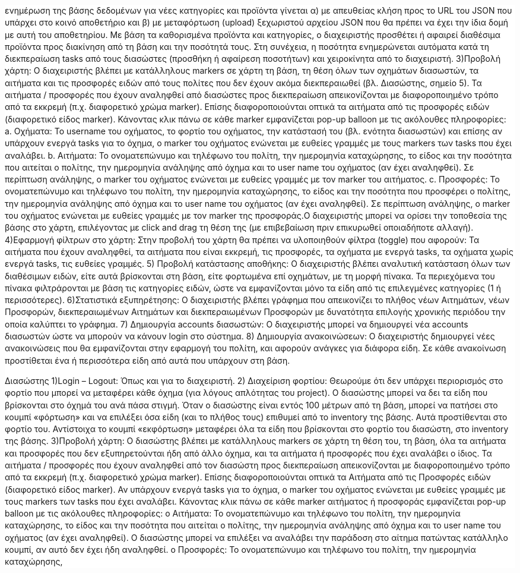 ενημέρωση της βάσης δεδομένων για νέες κατηγορίες και προϊόντα γίνεται α) με απευθείας κλήση
προς το URL του JSON που υπάρχει στο κοινό αποθετήριο και β) με μεταφόρτωση (upload)
ξεχωριστού αρχείου JSON που θα πρέπει να έχει την ίδια δομή με αυτή του αποθετηρίου. Με βάση
τα καθορισμένα προϊόντα και κατηγορίες, ο διαχειριστής προσθέτει ή αφαιρεί διαθέσιμα προϊόντα
προς διακίνηση από τη βάση και την ποσότητά τους. Στη συνέχεια, η ποσότητα ενημερώνεται
αυτόματα κατά τη διεκπεραίωση tasks από τους διασώστες (προσθήκη ή αφαίρεση ποσοτήτων) και
χειροκίνητα από το διαχειριστή.
3)Προβολή χάρτη: Ο διαχειριστής βλέπει με κατάλληλους markers σε χάρτη τη βάση, τη θέση όλων
των οχημάτων διασωστών, τα αιτήματα και τις προσφορές ειδών από τους πολίτες που δεν έχουν
ακόμα διεκπεραιωθεί (βλ. Διασώστης, σημείο 5). Τα αιτήματα / προσφορές που έχουν αναληφθεί
από διασώστες προς διεκπεραίωση απεικονίζονται με διαφοροποιημένο τρόπο από τα εκκρεμή (π.χ.
διαφορετικό χρώμα marker). Επίσης διαφοροποιούνται οπτικά τα αιτήματα από τις προσφορές
ειδών (διαφορετικό είδος marker). Κάνοντας κλικ πάνω σε κάθε marker εμφανίζεται pop-up balloon
με τις ακόλουθες πληροφορίες:
a. Οχήματα: Το username του οχήματος, το φορτίο του οχήματος, την κατάστασή του (βλ.
ενότητα διασωστών) και επίσης αν υπάρχουν ενεργά tasks για το όχημα, ο marker του
οχήματος ενώνεται με ευθείες γραμμές με τους markers των tasks που έχει αναλάβει.
b. Αιτήματα: Το ονοματεπώνυμο και τηλέφωνο του πολίτη, την ημερομηνία καταχώρησης, το
είδος και την ποσότητα που αιτείται ο πολίτης, την ημερομηνία ανάληψης από όχημα και το
user name του οχήματος (αν έχει αναληφθεί). Σε περίπτωση ανάληψης, ο marker του
οχήματος ενώνεται με ευθείες γραμμές με τον marker του αιτήματος.
c. Προσφορές: Το ονοματεπώνυμο και τηλέφωνο του πολίτη, την ημερομηνία καταχώρησης,
το είδος και την ποσότητα που προσφέρει ο πολίτης, την ημερομηνία ανάληψης από όχημα
και το user name του οχήματος (αν έχει αναληφθεί). Σε περίπτωση ανάληψης, ο marker του
οχήματος ενώνεται με ευθείες γραμμές με τον marker της προσφοράς.O διαχειριστής 
μπορεί να ορίσει την τοποθεσία της βάσης στο χάρτη, επιλέγοντας με click and drag
τη θέση της (με επιβεβαίωση πριν επικυρωθεί οποιαδήποτε αλλαγή).
4)Εφαρμογή φίλτρων στο χάρτη: Στην προβολή του χάρτη θα πρέπει να υλοποιηθούν φίλτρα (toggle)
που αφορούν: Τα αιτήματα που έχουν αναληφθεί, τα αιτήματα που είναι εκκρεμή, τις προσφορές,
τα οχήματα με ενεργά tasks, τα οχήματα χωρίς ενεργά tasks, τις ευθείες γραμμές.
5) Προβολή κατάστασης αποθήκης: Ο διαχειριστής βλέπει αναλυτική κατάσταση όλων των διαθέσιμων
ειδών, είτε αυτά βρίσκονται στη βάση, είτε φορτωμένα επί οχημάτων, με τη μορφή πίνακα. Τα
περιεχόμενα του πίνακα φιλτράρονται με βάση τις κατηγορίες ειδών, ώστε να εμφανίζονται μόνο
τα είδη από τις επιλεγμένες κατηγορίες (1 ή περισσότερες). 
6)Στατιστικά εξυπηρέτησης: Ο διαχειριστής βλέπει γράφημα που απεικονίζει το πλήθος νέων
Αιτημάτων, νέων Προσφορών, διεκπεραιωμένων Αιτημάτων και διεκπεραιωμένων Προσφορών με
δυνατότητα επιλογής χρονικής περιόδου την οποία καλύπτει το γράφημα.
7) Δημιουργία accounts διασωστών: Ο διαχειριστής μπορεί να δημιουργεί νέα accounts διασωστών
ώστε να μπορούν να κάνουν login στο σύστημα.
8) Δημιουργία ανακοινώσεων: Ο διαχειριστής δημιουργεί νέες ανακοινώσεις που θα εμφανίζονται
στην εφαρμογή του πολίτη, και αφορούν ανάγκες για διάφορα είδη. Σε κάθε ανακοίνωση
προστίθεται ένα ή περισσότερα είδη από αυτά που υπάρχουν στη βάση.

Διασώστης
1)Login – Logout: Όπως και για το διαχειριστή.
2) Διαχείριση φορτίου: Θεωρούμε ότι δεν υπάρχει περιορισμός στο φορτίο που μπορεί να μεταφέρει
κάθε όχημα (για λόγους απλότητας του project). Ο διασώστης μπορεί να δει τα είδη που βρίσκονται
στο όχημά του ανά πάσα στιγμή. Όταν ο διασώστης είναι εντός 100 μέτρων από τη βάση, μπορεί να
πατήσει στο κουμπί «φόρτωση» και να επιλέξει όσα είδη (και το πλήθος τους) επιθυμεί από το
inventory της βάσης. Αυτά προστίθενται στο φορτίο του. Αντίστοιχα το κουμπί «εκφόρτωση»
μεταφέρει όλα τα είδη που βρίσκονται στο φορτίο του διασώστη, στο inventory της βάσης.
3)Προβολή χάρτη: Ο διασώστης βλέπει με κατάλληλους markers σε χάρτη τη θέση του, τη βάση, όλα
τα αιτήματα και προσφορές που δεν εξυπηρετούνται ήδη από άλλο όχημα, και τα αιτήματα ή
προσφορές που έχει αναλάβει ο ίδιος. Τα αιτήματα / προσφορές που έχουν αναληφθεί από τον
διασώστη προς διεκπεραίωση απεικονίζονται με διαφοροποιημένο τρόπο από τα εκκρεμή (π.χ.
διαφορετικό χρώμα marker). Επίσης διαφοροποιούνται οπτικά τα Αιτήματα από τις Προσφορές
ειδών (διαφορετικό είδος marker). Αν υπάρχουν ενεργά tasks για το όχημα, ο marker του οχήματος
ενώνεται με ευθείες γραμμές με τους markers των tasks που έχει αναλάβει. Κάνοντας κλικ πάνω σε
κάθε marker αιτήματος ή προσφοράς εμφανίζεται pop-up balloon με τις ακόλουθες πληροφορίες:
o Αιτήματα: Το ονοματεπώνυμο και τηλέφωνο του πολίτη, την ημερομηνία καταχώρησης, το
είδος και την ποσότητα που αιτείται ο πολίτης, την ημερομηνία ανάληψης από όχημα και το
user name του οχήματος (αν έχει αναληφθεί). Ο διασώστης μπορεί να επιλέξει να αναλάβει
την παράδοση στο αίτημα πατώντας κατάλληλο κουμπί, αν αυτό δεν έχει ήδη αναληφθεί.
o Προσφορές: Το ονοματεπώνυμο και τηλέφωνο του πολίτη, την ημερομηνία καταχώρησης,